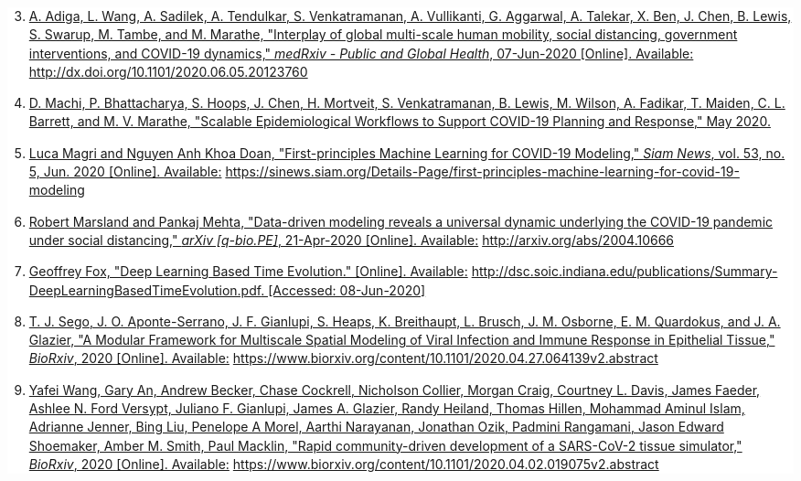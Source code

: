 3. [A. Adiga, L. Wang, A. Sadilek, A. Tendulkar, S. Venkatramanan, A.
Vullikanti, G. Aggarwal, A. Talekar, X. Ben, J. Chen, B. Lewis, S.
Swarup, M. Tambe, and M. Marathe, "Interplay of global multi-scale human
mobility, social distancing, government interventions, and COVID-19
dynamics," *medRxiv - Public and Global Health*, 07-Jun-2020 \[Online\].
Available:](http://paperpile.com/b/8FpyOQ/ZiMo)
<http://dx.doi.org/10.1101/2020.06.05.20123760>

4. [D. Machi, P. Bhattacharya, S. Hoops, J. Chen, H. Mortveit, S.
Venkatramanan, B. Lewis, M. Wilson, A. Fadikar, T. Maiden, C. L.
Barrett, and M. V. Marathe, "Scalable Epidemiological Workflows to
Support COVID-19 Planning and Response," May
2020.](http://paperpile.com/b/8FpyOQ/jgJ1)

5. [Luca Magri and Nguyen Anh Khoa Doan, "First-principles Machine
Learning for COVID-19 Modeling," *Siam News*, vol. 53, no. 5, Jun. 2020
\[Online\]. Available:](http://paperpile.com/b/8FpyOQ/bLFr)
<https://sinews.siam.org/Details-Page/first-principles-machine-learning-for-covid-19-modeling>

6. [Robert Marsland and Pankaj Mehta, "Data-driven modeling reveals a
universal dynamic underlying the COVID-19 pandemic under social
distancing," *arXiv \[q-bio.PE\]*, 21-Apr-2020 \[Online\].
Available:](http://paperpile.com/b/8FpyOQ/8f6n)
<http://arxiv.org/abs/2004.10666>

7. [Geoffrey Fox, "Deep Learning Based Time Evolution." \[Online\].
Available:](http://paperpile.com/b/8FpyOQ/tS2h)
<http://dsc.soic.indiana.edu/publications/Summary-DeepLearningBasedTimeEvolution.pdf>[.
\[Accessed: 08-Jun-2020\]](http://paperpile.com/b/8FpyOQ/tS2h)

8. [T. J. Sego, J. O. Aponte-Serrano, J. F. Gianlupi, S. Heaps, K.
Breithaupt, L. Brusch, J. M. Osborne, E. M. Quardokus, and J. A.
Glazier, "A Modular Framework for Multiscale Spatial Modeling of Viral
Infection and Immune Response in Epithelial Tissue," *BioRxiv*, 2020
\[Online\]. Available:](http://paperpile.com/b/8FpyOQ/UHb9)
<https://www.biorxiv.org/content/10.1101/2020.04.27.064139v2.abstract>

9. [Yafei Wang, Gary An, Andrew Becker, Chase Cockrell, Nicholson
Collier, Morgan Craig, Courtney L. Davis, James Faeder, Ashlee N. Ford
Versypt, Juliano F. Gianlupi, James A. Glazier, Randy Heiland, Thomas
Hillen, Mohammad Aminul Islam, Adrianne Jenner, Bing Liu, Penelope A
Morel, Aarthi Narayanan, Jonathan Ozik, Padmini Rangamani, Jason Edward
Shoemaker, Amber M. Smith, Paul Macklin, "Rapid community-driven
development of a SARS-CoV-2 tissue simulator," *BioRxiv*, 2020
\[Online\]. Available:](http://paperpile.com/b/8FpyOQ/3p4z)
<https://www.biorxiv.org/content/10.1101/2020.04.02.019075v2.abstract>
